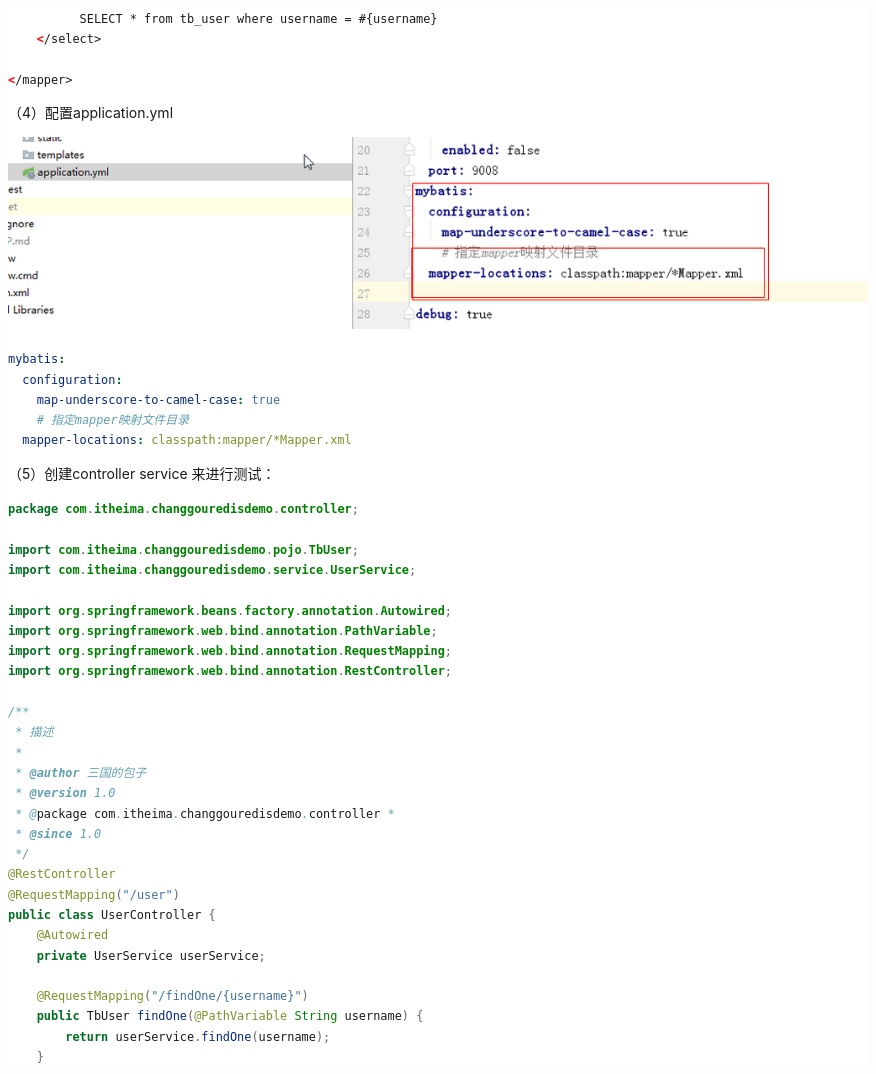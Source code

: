 ```xml
          SELECT * from tb_user where username = #{username}
    </select>

</mapper>


```



（4）配置application.yml

![1558754573194](images/1558754573194.png)



```yaml
mybatis:
  configuration:
    map-underscore-to-camel-case: true
    # 指定mapper映射文件目录
  mapper-locations: classpath:mapper/*Mapper.xml
```



（5）创建controller service 来进行测试：

```java
package com.itheima.changgouredisdemo.controller;

import com.itheima.changgouredisdemo.pojo.TbUser;
import com.itheima.changgouredisdemo.service.UserService;

import org.springframework.beans.factory.annotation.Autowired;
import org.springframework.web.bind.annotation.PathVariable;
import org.springframework.web.bind.annotation.RequestMapping;
import org.springframework.web.bind.annotation.RestController;

/**
 * 描述
 *
 * @author 三国的包子
 * @version 1.0
 * @package com.itheima.changgouredisdemo.controller *
 * @since 1.0
 */
@RestController
@RequestMapping("/user")
public class UserController {
    @Autowired
    private UserService userService;

    @RequestMapping("/findOne/{username}")
    public TbUser findOne(@PathVariable String username) {
        return userService.findOne(username);
    }

```